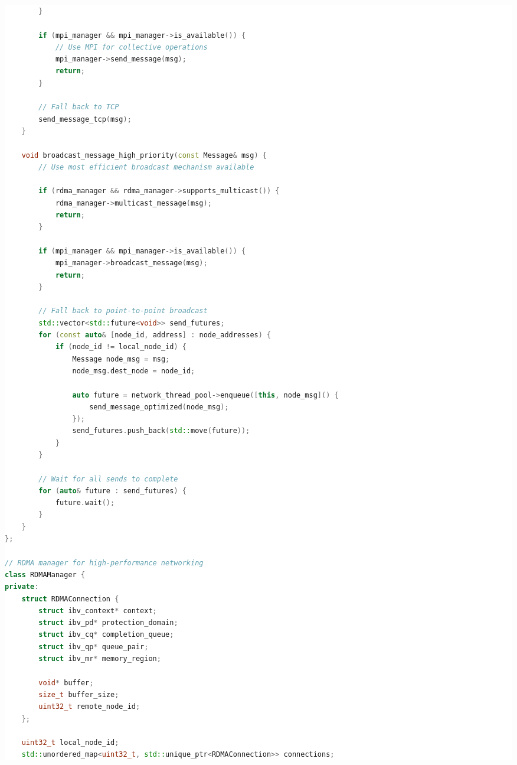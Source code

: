 ```cpp
        }
        
        if (mpi_manager && mpi_manager->is_available()) {
            // Use MPI for collective operations
            mpi_manager->send_message(msg);
            return;
        }
        
        // Fall back to TCP
        send_message_tcp(msg);
    }
    
    void broadcast_message_high_priority(const Message& msg) {
        // Use most efficient broadcast mechanism available
        
        if (rdma_manager && rdma_manager->supports_multicast()) {
            rdma_manager->multicast_message(msg);
            return;
        }
        
        if (mpi_manager && mpi_manager->is_available()) {
            mpi_manager->broadcast_message(msg);
            return;
        }
        
        // Fall back to point-to-point broadcast
        std::vector<std::future<void>> send_futures;
        for (const auto& [node_id, address] : node_addresses) {
            if (node_id != local_node_id) {
                Message node_msg = msg;
                node_msg.dest_node = node_id;
                
                auto future = network_thread_pool->enqueue([this, node_msg]() {
                    send_message_optimized(node_msg);
                });
                send_futures.push_back(std::move(future));
            }
        }
        
        // Wait for all sends to complete
        for (auto& future : send_futures) {
            future.wait();
        }
    }
};

// RDMA manager for high-performance networking
class RDMAManager {
private:
    struct RDMAConnection {
        struct ibv_context* context;
        struct ibv_pd* protection_domain;
        struct ibv_cq* completion_queue;
        struct ibv_qp* queue_pair;
        struct ibv_mr* memory_region;
        
        void* buffer;
        size_t buffer_size;
        uint32_t remote_node_id;
    };
    
    uint32_t local_node_id;
    std::unordered_map<uint32_t, std::unique_ptr<RDMAConnection>> connections;
```